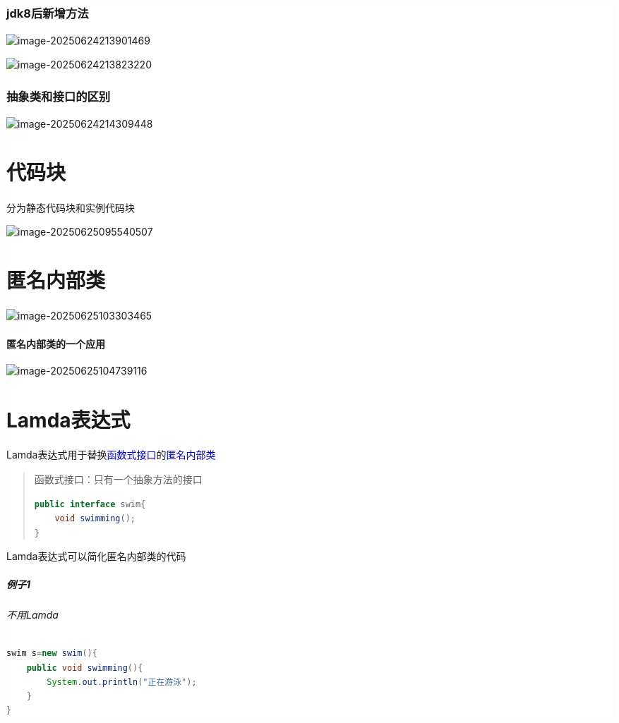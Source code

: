 ### jdk8后新增方法

![image-20250624213901469](./img/image-20250624213901469.png)

![image-20250624213823220](./img/image-20250624213823220.png)

### 抽象类和接口的区别

![image-20250624214309448](./img/image-20250624214309448.png)

# 代码块

分为静态代码块和实例代码块

![image-20250625095540507](./img/image-20250625095540507.png)

# 匿名内部类

![image-20250625103303465](./img/image-20250625103303465.png)

#### 匿名内部类的一个应用

![image-20250625104739116](./img/image-20250625104739116.png)

# Lamda表达式

Lamda表达式用于替换<font color='blue'>函数式接口</font>的<font color='blue'>匿名内部类</font>

> 函数式接口：只有一个抽象方法的接口
>
> ```java
> public interface swim{
>     void swimming();
> }
> ```

Lamda表达式可以简化匿名内部类的代码

##### 例子1

###### 不用Lamda

```java
swim s=new swim(){
    public void swimming(){
        System.out.println("正在游泳");
    }
}
```

